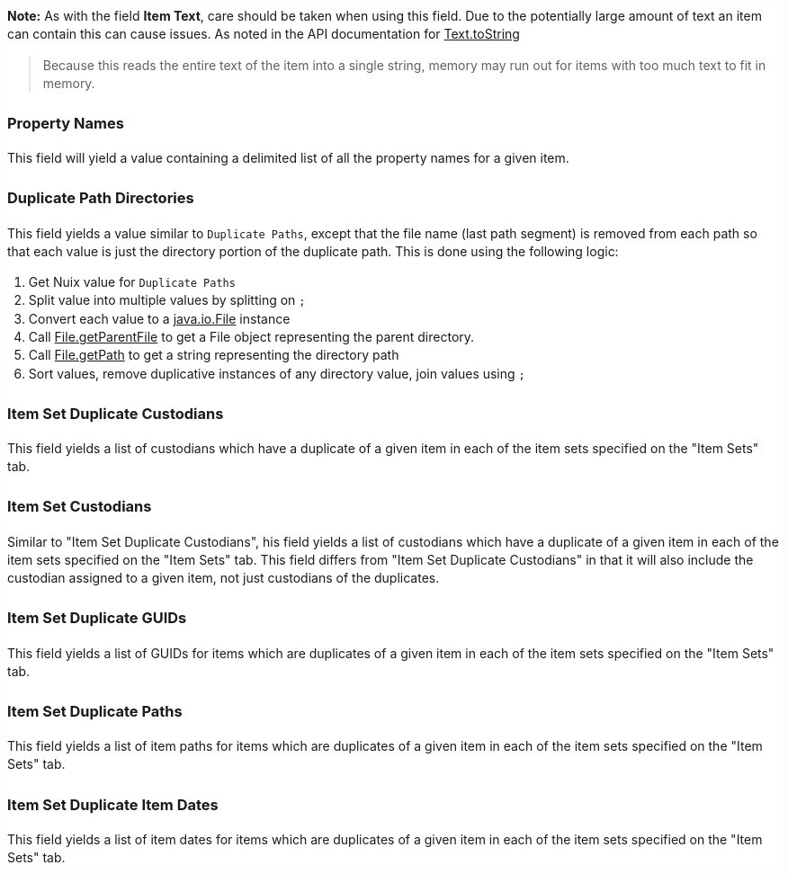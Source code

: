 **Note:** As with the field **Item Text**, care should be taken when using this field.  Due to the potentially large amount of text an item can contain this can cause issues.  As noted in the API documentation for [Text.toString]

> Because this reads the entire text of the item into a single string, memory may run out for items with too much text to fit in memory.

### Property Names

This field will yield a value containing a delimited list of all the property names for a given item.

### Duplicate Path Directories

This field yields a value similar to `Duplicate Paths`, except that the file name (last path segment) is removed from each path so that each value is just the directory portion of the duplicate path.  This is done using the following logic:

1. Get Nuix value for `Duplicate Paths`
1. Split value into multiple values by splitting on `; `
1. Convert each value to a [java.io.File](https://docs.oracle.com/javase/8/docs/api/java/io/File.html) instance
1. Call [File.getParentFile](https://docs.oracle.com/javase/8/docs/api/java/io/File.html#getParentFile--) to get a File object representing the parent directory.
1. Call [File.getPath](https://docs.oracle.com/javase/8/docs/api/java/io/File.html#getPath--) to get a string representing the directory path
1. Sort values, remove duplicative instances of any directory value, join values using `; `

### Item Set Duplicate Custodians

This field yields a list of custodians which have a duplicate of a given item in each of the item sets specified on the "Item Sets" tab.

### Item Set Custodians

Similar to "Item Set Duplicate Custodians", his field yields a list of custodians which have a duplicate of a given item in each of the item sets specified on the "Item Sets" tab.  This field differs from "Item Set Duplicate Custodians" in that it will also include the custodian assigned to a given item, not just custodians of the duplicates.

### Item Set Duplicate GUIDs

This field yields a list of GUIDs for items which are duplicates of a given item in each of the item sets specified on the "Item Sets" tab.

### Item Set Duplicate Paths

This field yields a list of item paths for items which are duplicates of a given item in each of the item sets specified on the "Item Sets" tab.

### Item Set Duplicate Item Dates

This field yields a list of item dates for items which are duplicates of a given item in each of the item sets specified on the "Item Sets" tab.


[Communication]: https://download.nuix.com/releases/desktop/stable/docs/en/scripting/api/nuix/Communication.html
[Item.getCommunication]: https://download.nuix.com/releases/desktop/stable/docs/en/scripting/api/nuix/Item.html#getCommunication--
[Address]: https://download.nuix.com/releases/desktop/stable/docs/en/scripting/api/nuix/Address.html
[Item.getBinary]: https://download.nuix.com/releases/desktop/stable/docs/en/scripting/api/nuix/Item.html#getBinary--
[Binary]: https://download.nuix.com/releases/desktop/stable/docs/en/scripting/api/nuix/Binary.html
[Binary.getBinaryData]: https://download.nuix.com/releases/desktop/stable/docs/en/scripting/api/nuix/Binary.html#getBinaryData--
[BinaryData]: https://download.nuix.com/releases/desktop/stable/docs/en/scripting/api/nuix/BinaryData.html
[BinaryData.getLength]: https://download.nuix.com/releases/desktop/stable/docs/en/scripting/api/nuix/BinaryData.html#getLength--
[Binary.getStoredPath]: https://download.nuix.com/releases/desktop/stable/docs/en/scripting/api/nuix/Binary.html#getStoredPath--
[Item.getTextObject]: https://download.nuix.com/releases/desktop/stable/docs/en/scripting/api/nuix/Item.html#getTextObject--
[Text]: https://download.nuix.com/releases/desktop/stable/docs/en/scripting/api/nuix/Text.html
[Text.getStoredPath]: https://download.nuix.com/releases/desktop/stable/docs/en/scripting/api/nuix/Text.html#getStoredPath--
[ItemUtility.intersection]: https://download.nuix.com/releases/desktop/stable/docs/en/scripting/api/nuix/ItemUtility.html#intersection-java.util.Collection-java.util.Collection-
[Text.toString]: https://download.nuix.com/releases/desktop/stable/docs/en/scripting/api/nuix/Text.html#toString--
[MetadataProfile.addMetadata]: https://download.nuix.com/releases/desktop/stable/docs/en/scripting/api/nuix/MetadataProfile.html#addMetadata-java.lang.String-nuix.ItemExpression-
[MetadataProfile]: https://download.nuix.com/releases/desktop/stable/docs/en/scripting/api/nuix/MetadataProfile.html